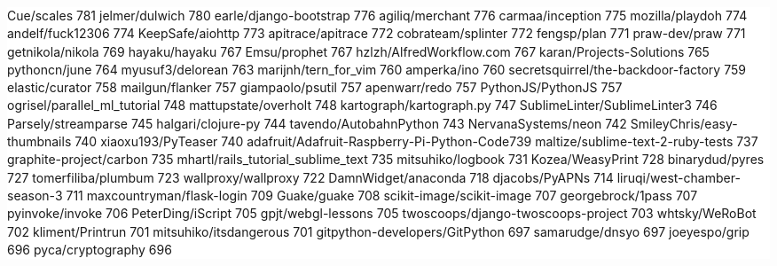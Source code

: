 Cue/scales                              781
jelmer/dulwich                          780
earle/django-bootstrap                  776
agiliq/merchant                         776
carmaa/inception                        775
mozilla/playdoh                         774
andelf/fuck12306                        774
KeepSafe/aiohttp                        773
apitrace/apitrace                       772
cobrateam/splinter                      772
fengsp/plan                             771
praw-dev/praw                           771
getnikola/nikola                        769
hayaku/hayaku                           767
Emsu/prophet                            767
hzlzh/AlfredWorkflow.com                767
karan/Projects-Solutions                765
pythoncn/june                           764
myusuf3/delorean                        763
marijnh/tern_for_vim                    760
amperka/ino                             760
secretsquirrel/the-backdoor-factory     759
elastic/curator                         758
mailgun/flanker                         757
giampaolo/psutil                        757
apenwarr/redo                           757
PythonJS/PythonJS                       757
ogrisel/parallel_ml_tutorial            748
mattupstate/overholt                    748
kartograph/kartograph.py                747
SublimeLinter/SublimeLinter3            746
Parsely/streamparse                     745
halgari/clojure-py                      744
tavendo/AutobahnPython                  743
NervanaSystems/neon                     742
SmileyChris/easy-thumbnails             740
xiaoxu193/PyTeaser                      740
adafruit/Adafruit-Raspberry-Pi-Python-Code739
maltize/sublime-text-2-ruby-tests       737
graphite-project/carbon                 735
mhartl/rails_tutorial_sublime_text      735
mitsuhiko/logbook                       731
Kozea/WeasyPrint                        728
binarydud/pyres                         727
tomerfiliba/plumbum                     723
wallproxy/wallproxy                     722
DamnWidget/anaconda                     718
djacobs/PyAPNs                          714
liruqi/west-chamber-season-3            711
maxcountryman/flask-login               709
Guake/guake                             708
scikit-image/scikit-image               707
georgebrock/1pass                       707
pyinvoke/invoke                         706
PeterDing/iScript                       705
gpjt/webgl-lessons                      705
twoscoops/django-twoscoops-project      703
whtsky/WeRoBot                          702
kliment/Printrun                        701
mitsuhiko/itsdangerous                  701
gitpython-developers/GitPython          697
samarudge/dnsyo                         697
joeyespo/grip                           696
pyca/cryptography                       696